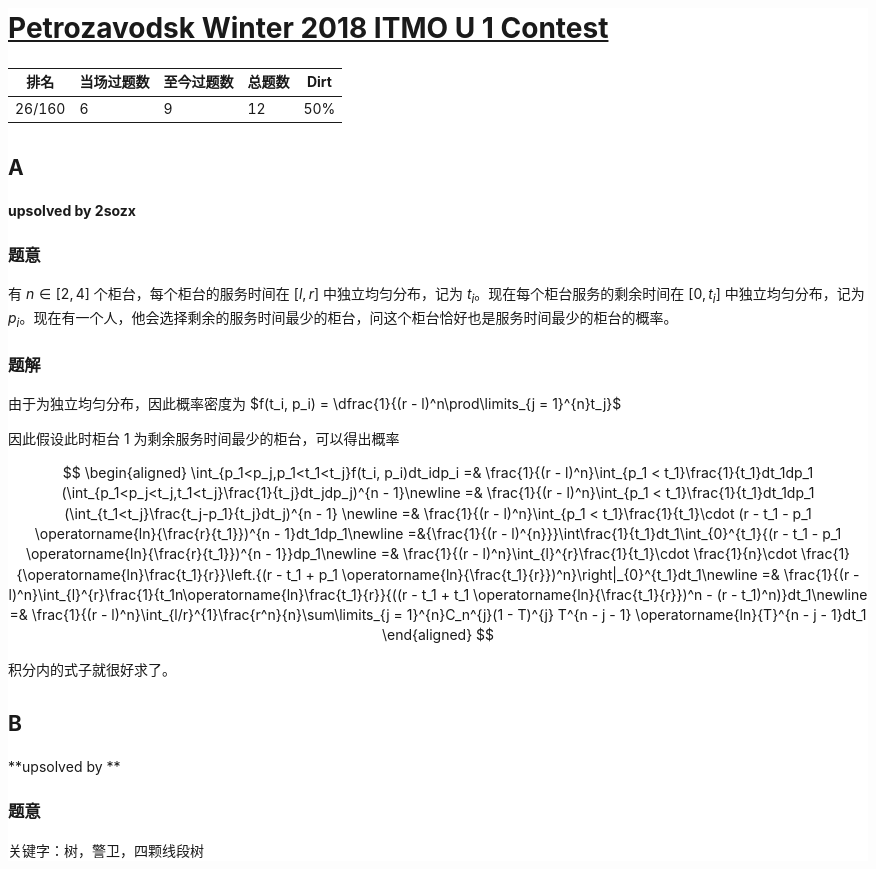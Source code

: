 # [Petrozavodsk Winter 2018 ITMO U 1 Contest](http://opentrains.snarknews.info/~ejudge/team.cgi?contest_id=001512)

| 排名   | 当场过题数 | 至今过题数 | 总题数 | Dirt |
| ------ | ---------- | ---------- | ------ | ---- |
| 26/160 | 6          | 9          | 12     | 50%  |

## **A**

**upsolved by 2sozx**

### 题意

有 $n\in[2,4]$ 个柜台，每个柜台的服务时间在 $[l,r]$ 中独立均匀分布，记为 $t_i$。现在每个柜台服务的剩余时间在 $[0,t_i]$ 中独立均匀分布，记为 $p_i$。现在有一个人，他会选择剩余的服务时间最少的柜台，问这个柜台恰好也是服务时间最少的柜台的概率。

### 题解

由于为独立均匀分布，因此概率密度为 $f(t_i, p_i) = \dfrac{1}{(r - l)^n\prod\limits_{j = 1}^{n}t_j}$

因此假设此时柜台 $1$ 为剩余服务时间最少的柜台，可以得出概率

$$
\begin{aligned}
\int_{p_1<p_j,p_1<t_1<t_j}f(t_i, p_i)dt_idp_i =& 
\frac{1}{(r - l)^n}\int_{p_1 < t_1}\frac{1}{t_1}dt_1dp_1
(\int_{p_1<p_j<t_j,t_1<t_j}\frac{1}{t_j}dt_jdp_j)^{n - 1}\newline =&
\frac{1}{(r - l)^n}\int_{p_1 < t_1}\frac{1}{t_1}dt_1dp_1
(\int_{t_1<t_j}\frac{t_j-p_1}{t_j}dt_j)^{n - 1} \newline =&
\frac{1}{(r - l)^n}\int_{p_1 < t_1}\frac{1}{t_1}\cdot (r - t_1 - p_1 \operatorname{ln}{\frac{r}{t_1}})^{n - 1}dt_1dp_1\newline 
=&{\frac{1}{(r - l)^{n}}}\int\frac{1}{t_1}dt_1\int_{0}^{t_1}{(r - t_1 - p_1 \operatorname{ln}{\frac{r}{t_1}})^{n - 1}}dp_1\newline =&
\frac{1}{(r - l)^n}\int_{l}^{r}\frac{1}{t_1}\cdot \frac{1}{n}\cdot \frac{1}{\operatorname{ln}\frac{t_1}{r}}\left.{(r - t_1 + p_1 \operatorname{ln}{\frac{t_1}{r}})^n}\right|_{0}^{t_1}dt_1\newline =&
\frac{1}{(r - l)^n}\int_{l}^{r}\frac{1}{t_1n\operatorname{ln}\frac{t_1}{r}}{((r - t_1 + t_1 \operatorname{ln}{\frac{t_1}{r}})^n - (r - t_1)^n)}dt_1\newline =&
\frac{1}{(r - l)^n}\int_{l/r}^{1}\frac{r^n}{n}\sum\limits_{j = 1}^{n}C_n^{j}(1 - T)^{j} T^{n - j - 1} \operatorname{ln}{T}^{n - j - 1}dt_1
\end{aligned}
$$

积分内的式子就很好求了。

## **B**

**upsolved by **

### 题意

关键字：树，警卫，四颗线段树
